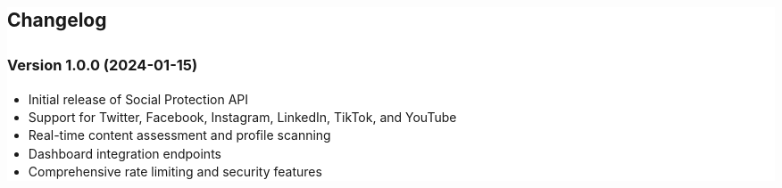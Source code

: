 ## Changelog

### Version 1.0.0 (2024-01-15)
- Initial release of Social Protection API
- Support for Twitter, Facebook, Instagram, LinkedIn, TikTok, and YouTube
- Real-time content assessment and profile scanning
- Dashboard integration endpoints
- Comprehensive rate limiting and security features